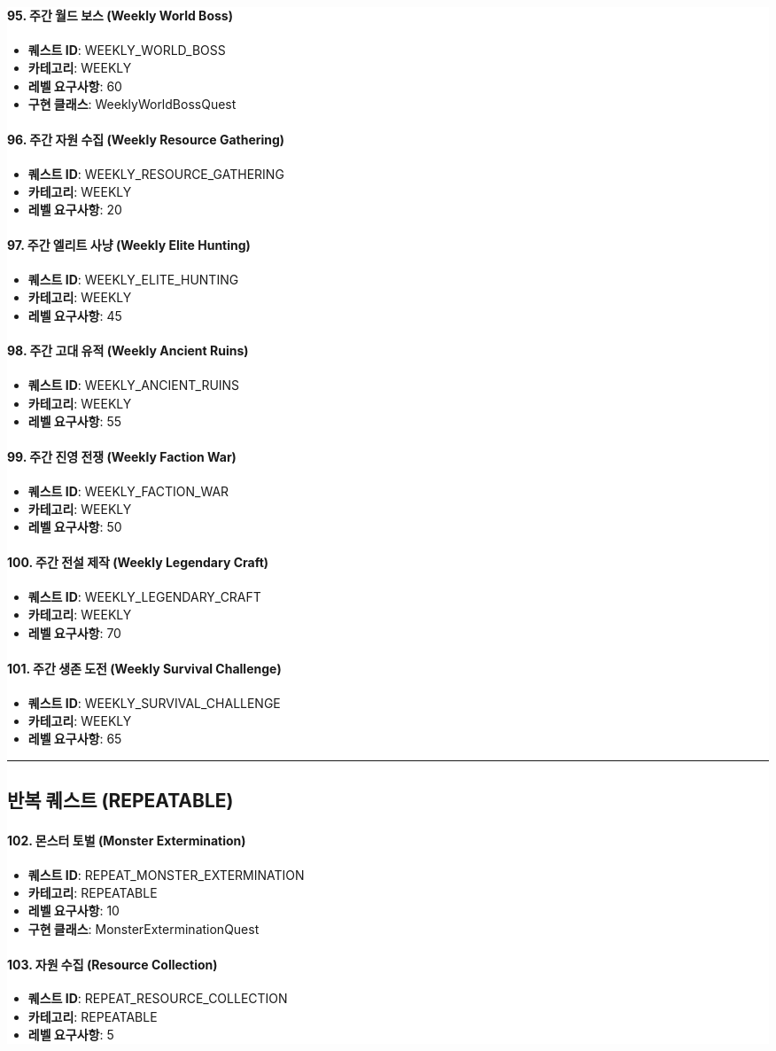 #### 95. 주간 월드 보스 (Weekly World Boss)
- **퀘스트 ID**: WEEKLY_WORLD_BOSS
- **카테고리**: WEEKLY
- **레벨 요구사항**: 60
- **구현 클래스**: WeeklyWorldBossQuest

#### 96. 주간 자원 수집 (Weekly Resource Gathering)
- **퀘스트 ID**: WEEKLY_RESOURCE_GATHERING
- **카테고리**: WEEKLY
- **레벨 요구사항**: 20

#### 97. 주간 엘리트 사냥 (Weekly Elite Hunting)
- **퀘스트 ID**: WEEKLY_ELITE_HUNTING
- **카테고리**: WEEKLY
- **레벨 요구사항**: 45

#### 98. 주간 고대 유적 (Weekly Ancient Ruins)
- **퀘스트 ID**: WEEKLY_ANCIENT_RUINS
- **카테고리**: WEEKLY
- **레벨 요구사항**: 55

#### 99. 주간 진영 전쟁 (Weekly Faction War)
- **퀘스트 ID**: WEEKLY_FACTION_WAR
- **카테고리**: WEEKLY
- **레벨 요구사항**: 50

#### 100. 주간 전설 제작 (Weekly Legendary Craft)
- **퀘스트 ID**: WEEKLY_LEGENDARY_CRAFT
- **카테고리**: WEEKLY
- **레벨 요구사항**: 70

#### 101. 주간 생존 도전 (Weekly Survival Challenge)
- **퀘스트 ID**: WEEKLY_SURVIVAL_CHALLENGE
- **카테고리**: WEEKLY
- **레벨 요구사항**: 65

---

## 반복 퀘스트 (REPEATABLE)

#### 102. 몬스터 토벌 (Monster Extermination)
- **퀘스트 ID**: REPEAT_MONSTER_EXTERMINATION
- **카테고리**: REPEATABLE
- **레벨 요구사항**: 10
- **구현 클래스**: MonsterExterminationQuest

#### 103. 자원 수집 (Resource Collection)
- **퀘스트 ID**: REPEAT_RESOURCE_COLLECTION
- **카테고리**: REPEATABLE
- **레벨 요구사항**: 5
